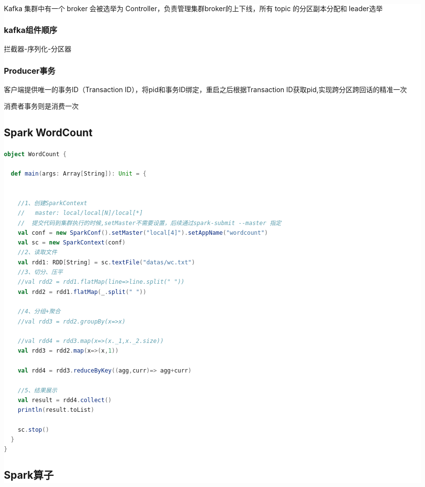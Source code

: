Kafka 集群中有一个 broker 会被选举为 Controller，负责管理集群broker的上下线，所有 topic 的分区副本分配和 leader选举

### kafka组件顺序

拦截器-序列化-分区器

### Producer事务

客户端提供唯一的事务ID（Transaction ID），将pid和事务ID绑定，重启之后根据Transaction ID获取pid,实现跨分区跨回话的精准一次

消费者事务则是消费一次



## Spark WordCount

```scala
object WordCount {

  def main(args: Array[String]): Unit = {


    //1、创建SparkContext
    //   master: local/local[N]/local[*]
    //  提交代码到集群执行的时候,setMaster不需要设置，后续通过spark-submit --master 指定
    val conf = new SparkConf().setMaster("local[4]").setAppName("wordcount")
    val sc = new SparkContext(conf)
    //2、读取文件
    val rdd1: RDD[String] = sc.textFile("datas/wc.txt")
    //3、切分、压平
    //val rdd2 = rdd1.flatMap(line=>line.split(" "))
    val rdd2 = rdd1.flatMap(_.split(" "))

    //4、分组+聚合
    //val rdd3 = rdd2.groupBy(x=>x)

    //val rdd4 = rdd3.map(x=>(x._1,x._2.size))
    val rdd3 = rdd2.map(x=>(x,1))

    val rdd4 = rdd3.reduceByKey((agg,curr)=> agg+curr)

    //5、结果展示
    val result = rdd4.collect()
    println(result.toList)

    sc.stop()
  }
}
```



## Spark算子
